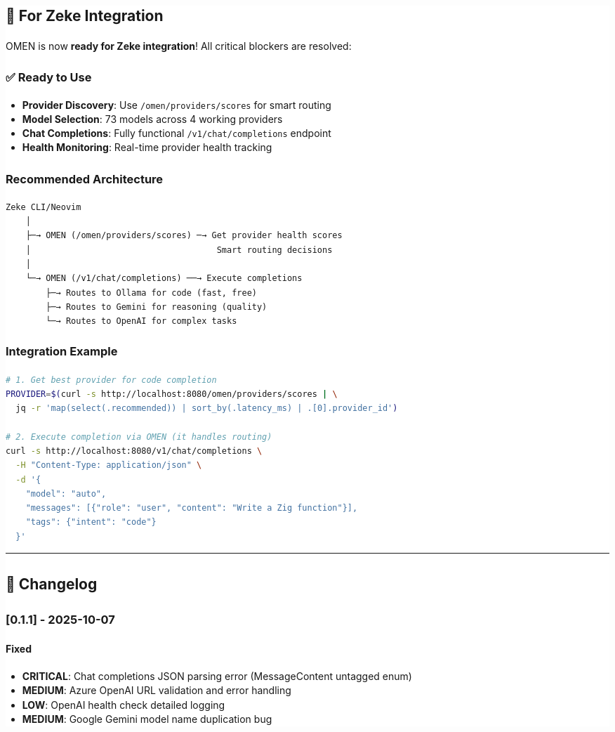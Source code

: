 
## 🎯 For Zeke Integration

OMEN is now **ready for Zeke integration**! All critical blockers are resolved:

### ✅ Ready to Use

- **Provider Discovery**: Use `/omen/providers/scores` for smart routing
- **Model Selection**: 73 models across 4 working providers
- **Chat Completions**: Fully functional `/v1/chat/completions` endpoint
- **Health Monitoring**: Real-time provider health tracking

### Recommended Architecture

```
Zeke CLI/Neovim
    │
    ├─→ OMEN (/omen/providers/scores) ─→ Get provider health scores
    │                                     Smart routing decisions
    │
    └─→ OMEN (/v1/chat/completions) ──→ Execute completions
        ├─→ Routes to Ollama for code (fast, free)
        ├─→ Routes to Gemini for reasoning (quality)
        └─→ Routes to OpenAI for complex tasks
```

### Integration Example

```bash
# 1. Get best provider for code completion
PROVIDER=$(curl -s http://localhost:8080/omen/providers/scores | \
  jq -r 'map(select(.recommended)) | sort_by(.latency_ms) | .[0].provider_id')

# 2. Execute completion via OMEN (it handles routing)
curl -s http://localhost:8080/v1/chat/completions \
  -H "Content-Type: application/json" \
  -d '{
    "model": "auto",
    "messages": [{"role": "user", "content": "Write a Zig function"}],
    "tags": {"intent": "code"}
  }'
```

---

## 📝 Changelog

### [0.1.1] - 2025-10-07

#### Fixed
- **CRITICAL**: Chat completions JSON parsing error (MessageContent untagged enum)
- **MEDIUM**: Azure OpenAI URL validation and error handling
- **LOW**: OpenAI health check detailed logging
- **MEDIUM**: Google Gemini model name duplication bug
